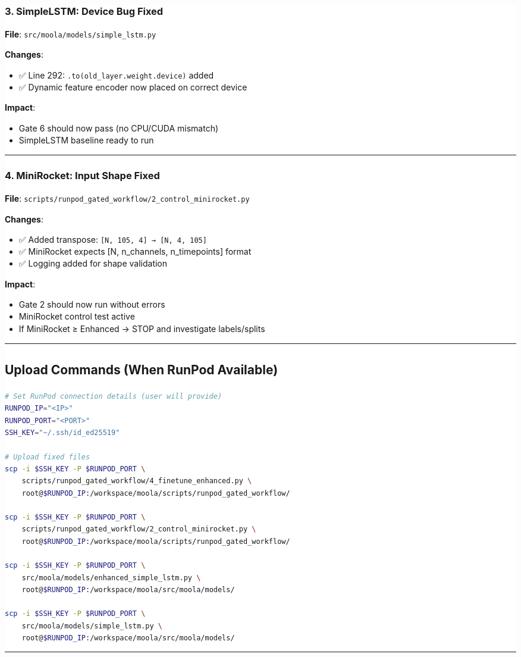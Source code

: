 
### 3. SimpleLSTM: Device Bug Fixed
**File**: `src/moola/models/simple_lstm.py`

**Changes**:
- ✅ Line 292: `.to(old_layer.weight.device)` added
- ✅ Dynamic feature encoder now placed on correct device

**Impact**:
- Gate 6 should now pass (no CPU/CUDA mismatch)
- SimpleLSTM baseline ready to run

---

### 4. MiniRocket: Input Shape Fixed
**File**: `scripts/runpod_gated_workflow/2_control_minirocket.py`

**Changes**:
- ✅ Added transpose: `[N, 105, 4] → [N, 4, 105]`
- ✅ MiniRocket expects [N, n_channels, n_timepoints] format
- ✅ Logging added for shape validation

**Impact**:
- Gate 2 should now run without errors
- MiniRocket control test active
- If MiniRocket ≥ Enhanced → STOP and investigate labels/splits

---

## Upload Commands (When RunPod Available)

```bash
# Set RunPod connection details (user will provide)
RUNPOD_IP="<IP>"
RUNPOD_PORT="<PORT>"
SSH_KEY="~/.ssh/id_ed25519"

# Upload fixed files
scp -i $SSH_KEY -P $RUNPOD_PORT \
    scripts/runpod_gated_workflow/4_finetune_enhanced.py \
    root@$RUNPOD_IP:/workspace/moola/scripts/runpod_gated_workflow/

scp -i $SSH_KEY -P $RUNPOD_PORT \
    scripts/runpod_gated_workflow/2_control_minirocket.py \
    root@$RUNPOD_IP:/workspace/moola/scripts/runpod_gated_workflow/

scp -i $SSH_KEY -P $RUNPOD_PORT \
    src/moola/models/enhanced_simple_lstm.py \
    root@$RUNPOD_IP:/workspace/moola/src/moola/models/

scp -i $SSH_KEY -P $RUNPOD_PORT \
    src/moola/models/simple_lstm.py \
    root@$RUNPOD_IP:/workspace/moola/src/moola/models/
```

---